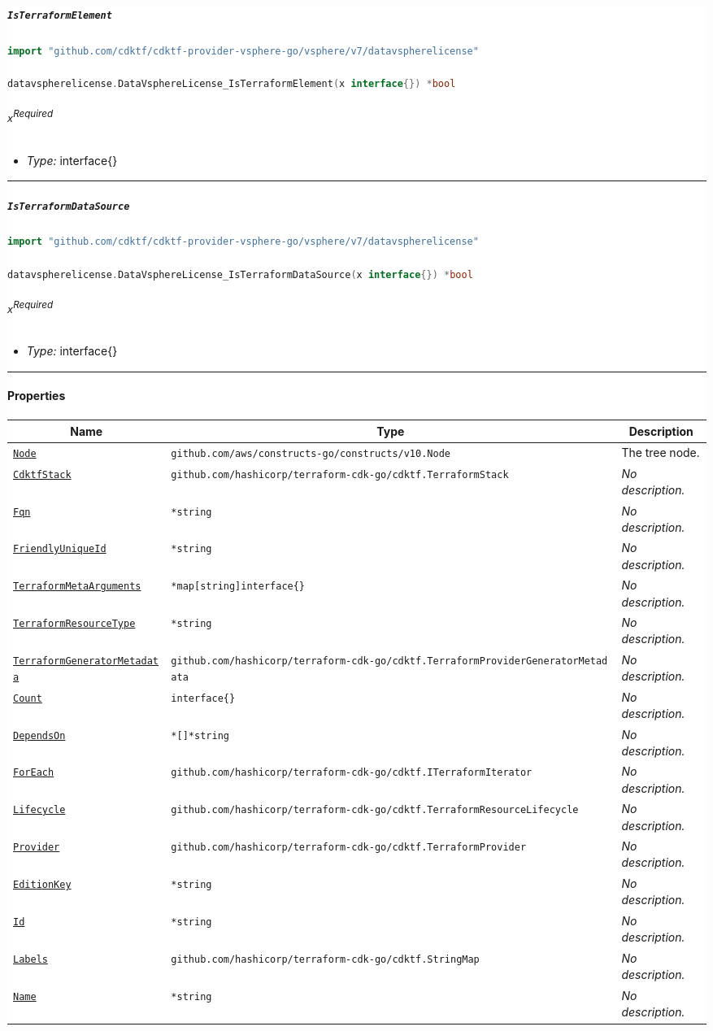 
##### `IsTerraformElement` <a name="IsTerraformElement" id="@cdktf/provider-vsphere.dataVsphereLicense.DataVsphereLicense.isTerraformElement"></a>

```go
import "github.com/cdktf/cdktf-provider-vsphere-go/vsphere/v7/datavspherelicense"

datavspherelicense.DataVsphereLicense_IsTerraformElement(x interface{}) *bool
```

###### `x`<sup>Required</sup> <a name="x" id="@cdktf/provider-vsphere.dataVsphereLicense.DataVsphereLicense.isTerraformElement.parameter.x"></a>

- *Type:* interface{}

---

##### `IsTerraformDataSource` <a name="IsTerraformDataSource" id="@cdktf/provider-vsphere.dataVsphereLicense.DataVsphereLicense.isTerraformDataSource"></a>

```go
import "github.com/cdktf/cdktf-provider-vsphere-go/vsphere/v7/datavspherelicense"

datavspherelicense.DataVsphereLicense_IsTerraformDataSource(x interface{}) *bool
```

###### `x`<sup>Required</sup> <a name="x" id="@cdktf/provider-vsphere.dataVsphereLicense.DataVsphereLicense.isTerraformDataSource.parameter.x"></a>

- *Type:* interface{}

---

#### Properties <a name="Properties" id="Properties"></a>

| **Name** | **Type** | **Description** |
| --- | --- | --- |
| <code><a href="#@cdktf/provider-vsphere.dataVsphereLicense.DataVsphereLicense.property.node">Node</a></code> | <code>github.com/aws/constructs-go/constructs/v10.Node</code> | The tree node. |
| <code><a href="#@cdktf/provider-vsphere.dataVsphereLicense.DataVsphereLicense.property.cdktfStack">CdktfStack</a></code> | <code>github.com/hashicorp/terraform-cdk-go/cdktf.TerraformStack</code> | *No description.* |
| <code><a href="#@cdktf/provider-vsphere.dataVsphereLicense.DataVsphereLicense.property.fqn">Fqn</a></code> | <code>*string</code> | *No description.* |
| <code><a href="#@cdktf/provider-vsphere.dataVsphereLicense.DataVsphereLicense.property.friendlyUniqueId">FriendlyUniqueId</a></code> | <code>*string</code> | *No description.* |
| <code><a href="#@cdktf/provider-vsphere.dataVsphereLicense.DataVsphereLicense.property.terraformMetaArguments">TerraformMetaArguments</a></code> | <code>*map[string]interface{}</code> | *No description.* |
| <code><a href="#@cdktf/provider-vsphere.dataVsphereLicense.DataVsphereLicense.property.terraformResourceType">TerraformResourceType</a></code> | <code>*string</code> | *No description.* |
| <code><a href="#@cdktf/provider-vsphere.dataVsphereLicense.DataVsphereLicense.property.terraformGeneratorMetadata">TerraformGeneratorMetadata</a></code> | <code>github.com/hashicorp/terraform-cdk-go/cdktf.TerraformProviderGeneratorMetadata</code> | *No description.* |
| <code><a href="#@cdktf/provider-vsphere.dataVsphereLicense.DataVsphereLicense.property.count">Count</a></code> | <code>interface{}</code> | *No description.* |
| <code><a href="#@cdktf/provider-vsphere.dataVsphereLicense.DataVsphereLicense.property.dependsOn">DependsOn</a></code> | <code>*[]*string</code> | *No description.* |
| <code><a href="#@cdktf/provider-vsphere.dataVsphereLicense.DataVsphereLicense.property.forEach">ForEach</a></code> | <code>github.com/hashicorp/terraform-cdk-go/cdktf.ITerraformIterator</code> | *No description.* |
| <code><a href="#@cdktf/provider-vsphere.dataVsphereLicense.DataVsphereLicense.property.lifecycle">Lifecycle</a></code> | <code>github.com/hashicorp/terraform-cdk-go/cdktf.TerraformResourceLifecycle</code> | *No description.* |
| <code><a href="#@cdktf/provider-vsphere.dataVsphereLicense.DataVsphereLicense.property.provider">Provider</a></code> | <code>github.com/hashicorp/terraform-cdk-go/cdktf.TerraformProvider</code> | *No description.* |
| <code><a href="#@cdktf/provider-vsphere.dataVsphereLicense.DataVsphereLicense.property.editionKey">EditionKey</a></code> | <code>*string</code> | *No description.* |
| <code><a href="#@cdktf/provider-vsphere.dataVsphereLicense.DataVsphereLicense.property.id">Id</a></code> | <code>*string</code> | *No description.* |
| <code><a href="#@cdktf/provider-vsphere.dataVsphereLicense.DataVsphereLicense.property.labels">Labels</a></code> | <code>github.com/hashicorp/terraform-cdk-go/cdktf.StringMap</code> | *No description.* |
| <code><a href="#@cdktf/provider-vsphere.dataVsphereLicense.DataVsphereLicense.property.name">Name</a></code> | <code>*string</code> | *No description.* |
